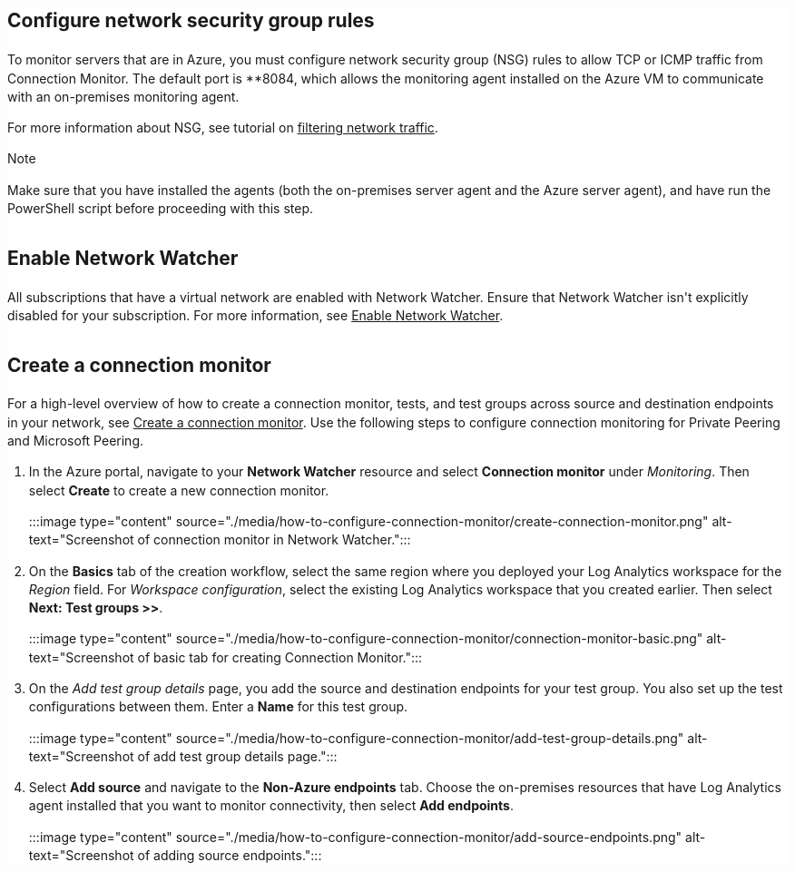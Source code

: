 ## <a name="opennsg"></a>Configure network security group rules

To monitor servers that are in Azure, you must configure network security group (NSG) rules to allow TCP or ICMP traffic from Connection Monitor. The default port is **8084, which allows the monitoring agent installed on the Azure VM to communicate with an on-premises monitoring agent.

For more information about NSG, see tutorial on [filtering network traffic](../virtual-network/tutorial-filter-network-traffic.md).

> [!NOTE]
> Make sure that you have installed the agents (both the on-premises server agent and the Azure server agent), and have run the PowerShell script before proceeding with this step.
>

## <a name="enablenetworkwatcher"></a>Enable Network Watcher

All subscriptions that have a virtual network are enabled with Network Watcher. Ensure that Network Watcher isn't explicitly disabled for your subscription. For more information, see [Enable Network Watcher](../network-watcher/network-watcher-create.md).

## <a name="createcm"></a> Create a connection monitor

For a high-level overview of how to create a connection monitor, tests, and test groups across source and destination endpoints in your network, see [Create a connection monitor](../network-watcher/connection-monitor-create-using-portal.md). Use the following steps to configure connection monitoring for Private Peering and Microsoft Peering.

1. In the Azure portal, navigate to your **Network Watcher** resource and select **Connection monitor** under *Monitoring*. Then select **Create** to create a new connection monitor.

    :::image type="content" source="./media/how-to-configure-connection-monitor/create-connection-monitor.png" alt-text="Screenshot of connection monitor in Network Watcher.":::

1. On the **Basics** tab of the creation workflow, select the same region where you deployed your Log Analytics workspace for the *Region* field. For *Workspace configuration*, select the existing Log Analytics workspace that you created earlier. Then select **Next: Test groups >>**.

    :::image type="content" source="./media/how-to-configure-connection-monitor/connection-monitor-basic.png" alt-text="Screenshot of basic tab for creating Connection Monitor.":::

1. On the *Add test group details* page, you add the source and destination endpoints for your test group. You also set up the test configurations between them. Enter a **Name** for this test group.

    :::image type="content" source="./media/how-to-configure-connection-monitor/add-test-group-details.png" alt-text="Screenshot of add test group details page.":::

1. Select **Add source** and navigate to the **Non-Azure endpoints** tab. Choose the on-premises resources that have Log Analytics agent installed that you want to monitor connectivity, then select **Add endpoints**.

    :::image type="content" source="./media/how-to-configure-connection-monitor/add-source-endpoints.png" alt-text="Screenshot of adding source endpoints.":::
